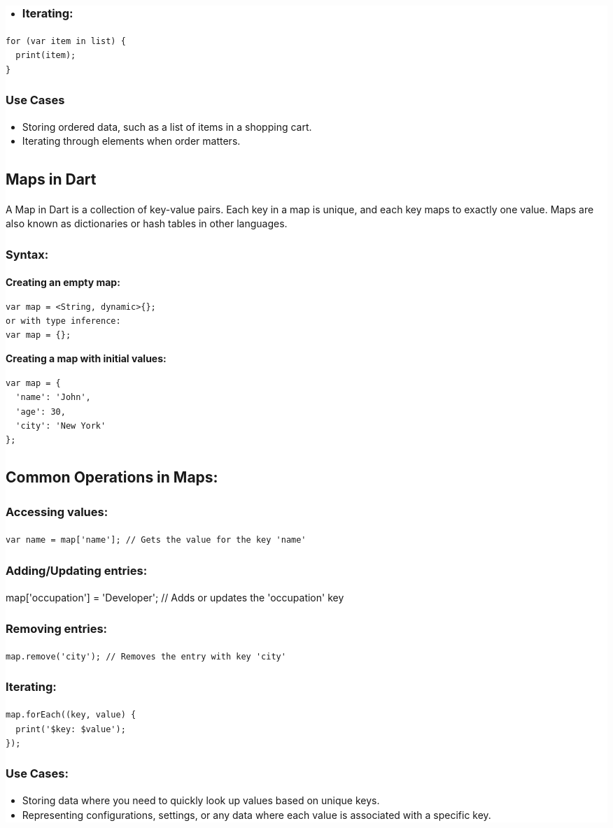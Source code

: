 - ### Iterating:
```
for (var item in list) {
  print(item);
}
```

### Use Cases
- Storing ordered data, such as a list of items in a shopping cart.
- Iterating through elements when order matters.

## Maps in Dart
A Map in Dart is a collection of key-value pairs. Each key in a map is unique, and each key maps to exactly one value. Maps are also known as dictionaries or hash tables in other languages.

### Syntax:

**Creating an empty map:**
```
var map = <String, dynamic>{};
or with type inference:
var map = {};
```

**Creating a map with initial values:**
```
var map = {
  'name': 'John',
  'age': 30,
  'city': 'New York'
};
```

## Common Operations in Maps:

### Accessing values:
`var name = map['name']; // Gets the value for the key 'name'`

### Adding/Updating entries:
map['occupation'] = 'Developer'; // Adds or updates the 'occupation' key

### Removing entries:
`map.remove('city'); // Removes the entry with key 'city'`

### Iterating:
```
map.forEach((key, value) {
  print('$key: $value');
});
```
### Use Cases:
- Storing data where you need to quickly look up values based on unique keys.
- Representing configurations, settings, or any data where each value is associated with a specific key.

